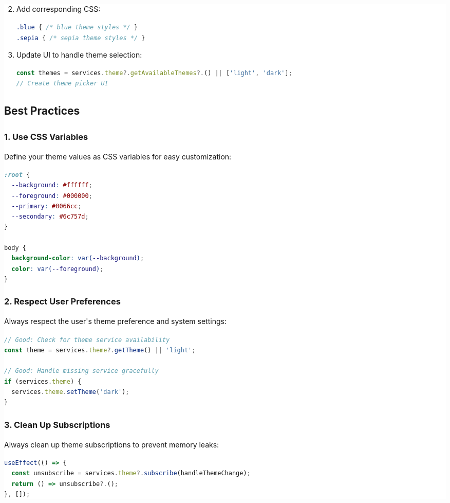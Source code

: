 2. Add corresponding CSS:
   ```css
   .blue { /* blue theme styles */ }
   .sepia { /* sepia theme styles */ }
   ```

3. Update UI to handle theme selection:
   ```typescript
   const themes = services.theme?.getAvailableThemes?.() || ['light', 'dark'];
   // Create theme picker UI
   ```

## Best Practices

### 1. Use CSS Variables

Define your theme values as CSS variables for easy customization:

```css
:root {
  --background: #ffffff;
  --foreground: #000000;
  --primary: #0066cc;
  --secondary: #6c757d;
}

body {
  background-color: var(--background);
  color: var(--foreground);
}
```

### 2. Respect User Preferences

Always respect the user's theme preference and system settings:

```typescript
// Good: Check for theme service availability
const theme = services.theme?.getTheme() || 'light';

// Good: Handle missing service gracefully
if (services.theme) {
  services.theme.setTheme('dark');
}
```

### 3. Clean Up Subscriptions

Always clean up theme subscriptions to prevent memory leaks:

```typescript
useEffect(() => {
  const unsubscribe = services.theme?.subscribe(handleThemeChange);
  return () => unsubscribe?.();
}, []);
```
